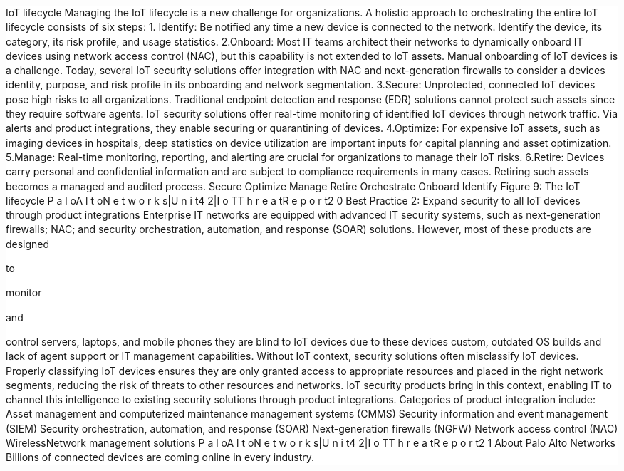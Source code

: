 IoT lifecycle
Managing the IoT lifecycle is a new challenge for organizations. A holistic approach to orchestrating 
the entire IoT lifecycle consists of six steps:
1\. Identify: Be notified any time a new device is connected to the network. Identify the device, its 
category, its risk profile, and usage statistics.
2\.Onboard: Most IT teams architect their networks to dynamically onboard IT devices using 
network access control (NAC), but this capability is not extended to IoT assets. Manual 
onboarding of IoT devices is a challenge. Today, several IoT security solutions offer integration 
with NAC and next\-generation firewalls to consider a devices identity, purpose, and risk profile 
in its onboarding and network segmentation.
3\.Secure: Unprotected, connected IoT devices pose high risks to all organizations. Traditional 
endpoint detection and response (EDR) solutions cannot protect such assets since they 
require software agents. IoT security solutions offer real\-time monitoring of identified IoT 
devices through network traffic. Via alerts and product integrations, they enable securing or 
quarantining of devices.
4\.Optimize: For expensive IoT assets, such as imaging devices in hospitals, deep statistics on 
device utilization are important inputs for capital planning and asset optimization.
5\.Manage: Real\-time monitoring, reporting, and alerting are crucial for organizations to manage 
their IoT risks. 
6\.Retire: Devices carry personal and confidential information and are subject to compliance 
requirements in many cases. Retiring such assets becomes a managed and audited process.
Secure
Optimize
Manage
Retire
Orchestrate
Onboard
Identify
Figure 9: The IoT lifecycle
 P a l oA l t oN e t w o r k s\|U n i t4 2\|I o TT h r e a tR e p o r t2 0
Best Practice 2: Expand security to all IoT devices through 
product integrations
Enterprise IT networks are equipped with advanced IT security systems, such as next\-generation 
firewalls; NAC; and security orchestration, automation, and response (SOAR) solutions. However, 
most of these products are designed
 
to
 
monitor
 
and
 
control
 servers, laptops, and mobile phones
they are blind to IoT devices due to these devices custom, outdated OS builds and lack of agent 
support or IT management capabilities.
Without IoT context, security solutions often misclassify IoT devices. Properly classifying IoT 
devices ensures they are only granted access to appropriate resources and placed in the right 
network segments, reducing the risk of threats to other resources and networks. IoT security 
products bring in this context, enabling IT to channel this intelligence to existing security solutions 
through product integrations.
Categories of product integration include:
Asset management and computerized maintenance management systems (CMMS)
Security information and event management (SIEM)
Security orchestration, automation, and response (SOAR)
Next\-generation firewalls (NGFW)
Network access control (NAC)
WirelessNetwork management solutions
 P a l oA l t oN e t w o r k s\|U n i t4 2\|I o TT h r e a tR e p o r t2 1
About 
Palo Alto Networks
Billions of connected devices are coming online in every industry. 